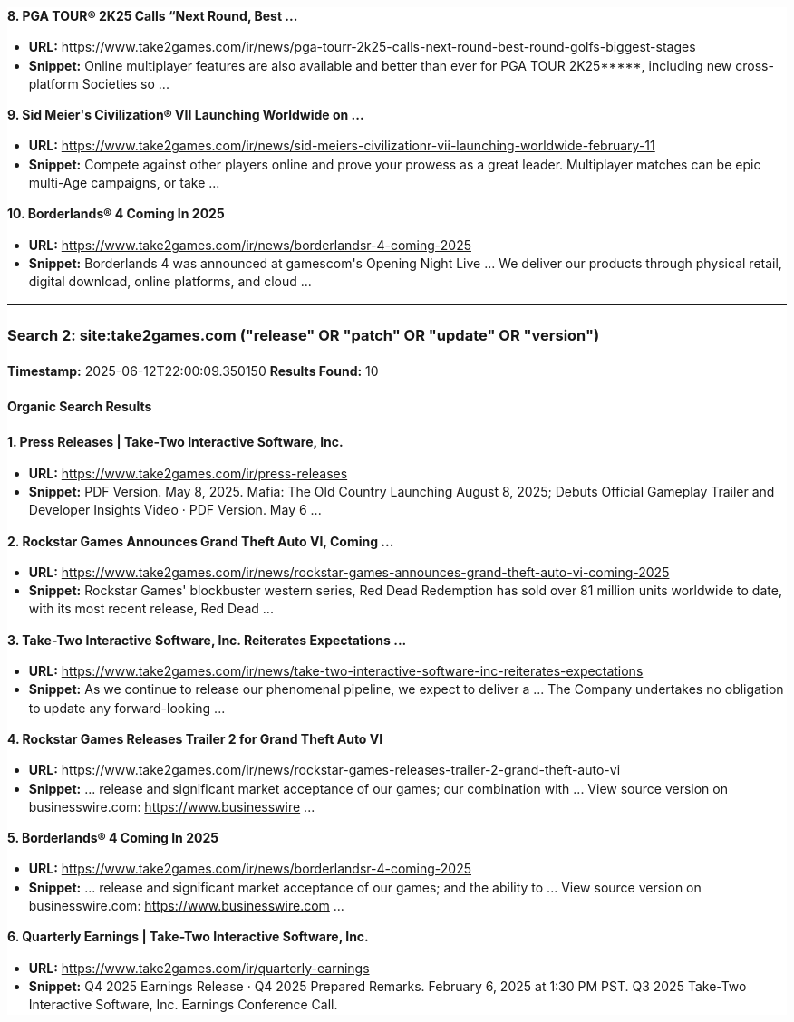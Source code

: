 **8. PGA TOUR® 2K25 Calls “Next Round, Best ...**
* **URL:** https://www.take2games.com/ir/news/pga-tourr-2k25-calls-next-round-best-round-golfs-biggest-stages
* **Snippet:** Online multiplayer features are also available and better than ever for PGA TOUR 2K25*****, including new cross-platform Societies so ...

**9. Sid Meier's Civilization® VII Launching Worldwide on ...**
* **URL:** https://www.take2games.com/ir/news/sid-meiers-civilizationr-vii-launching-worldwide-february-11
* **Snippet:** Compete against other players online and prove your prowess as a great leader. Multiplayer matches can be epic multi-Age campaigns, or take ...

**10. Borderlands® 4 Coming In 2025**
* **URL:** https://www.take2games.com/ir/news/borderlandsr-4-coming-2025
* **Snippet:** Borderlands 4 was announced at gamescom's Opening Night Live ... We deliver our products through physical retail, digital download, online platforms, and cloud ...

---

### Search 2: site:take2games.com ("release" OR "patch" OR "update" OR "version")
**Timestamp:** 2025-06-12T22:00:09.350150
**Results Found:** 10

#### Organic Search Results
**1. Press Releases | Take-Two Interactive Software, Inc.**
* **URL:** https://www.take2games.com/ir/press-releases
* **Snippet:** PDF Version. May 8, 2025. Mafia: The Old Country Launching August 8, 2025; Debuts Official Gameplay Trailer and Developer Insights Video · PDF Version. May 6 ...

**2. Rockstar Games Announces Grand Theft Auto VI, Coming ...**
* **URL:** https://www.take2games.com/ir/news/rockstar-games-announces-grand-theft-auto-vi-coming-2025
* **Snippet:** Rockstar Games' blockbuster western series, Red Dead Redemption has sold over 81 million units worldwide to date, with its most recent release, Red Dead ...

**3. Take-Two Interactive Software, Inc. Reiterates Expectations ...**
* **URL:** https://www.take2games.com/ir/news/take-two-interactive-software-inc-reiterates-expectations
* **Snippet:** As we continue to release our phenomenal pipeline, we expect to deliver a ... The Company undertakes no obligation to update any forward-looking ...

**4. Rockstar Games Releases Trailer 2 for Grand Theft Auto VI**
* **URL:** https://www.take2games.com/ir/news/rockstar-games-releases-trailer-2-grand-theft-auto-vi
* **Snippet:** ... release and significant market acceptance of our games; our combination with ... View source version on businesswire.com: https://www.businesswire ...

**5. Borderlands® 4 Coming In 2025**
* **URL:** https://www.take2games.com/ir/news/borderlandsr-4-coming-2025
* **Snippet:** ... release and significant market acceptance of our games; and the ability to ... View source version on businesswire.com: https://www.businesswire.com ...

**6. Quarterly Earnings | Take-Two Interactive Software, Inc.**
* **URL:** https://www.take2games.com/ir/quarterly-earnings
* **Snippet:** Q4 2025 Earnings Release · Q4 2025 Prepared Remarks. February 6, 2025 at 1:30 PM PST. Q3 2025 Take-Two Interactive Software, Inc. Earnings Conference Call.

